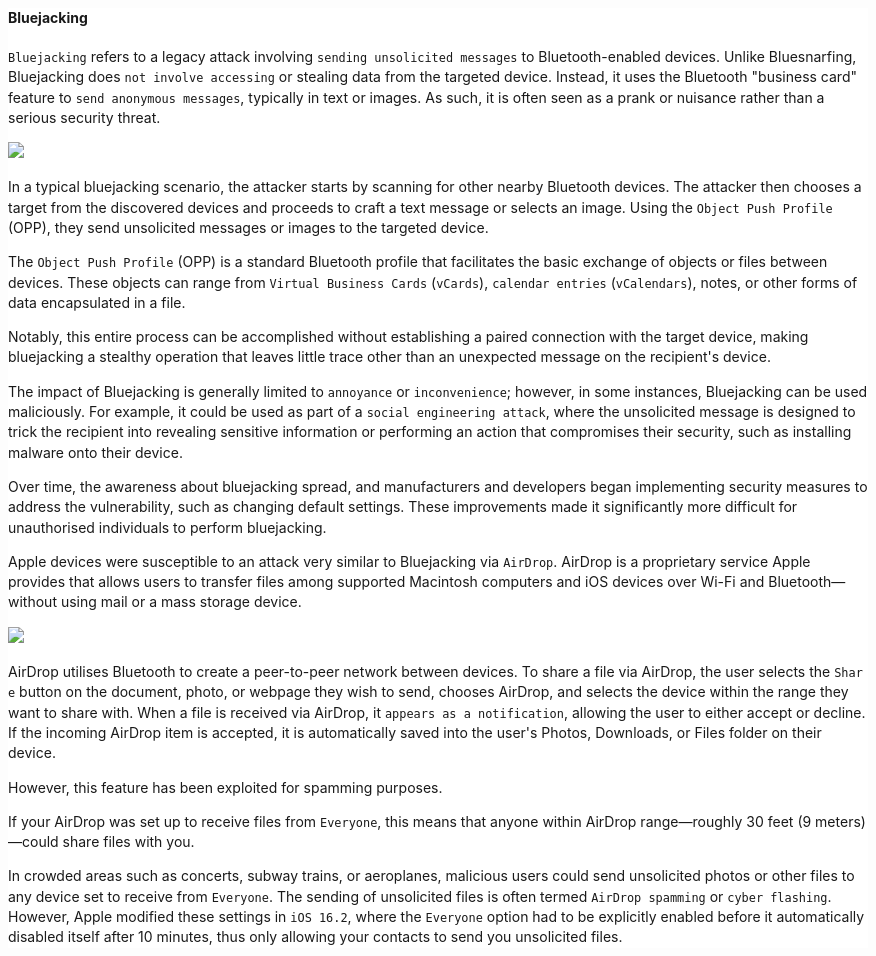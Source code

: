 #### Bluejacking

`Bluejacking` refers to a legacy attack involving `sending unsolicited messages` to Bluetooth-enabled devices. Unlike Bluesnarfing, Bluejacking does `not involve accessing` or stealing data from the targeted device. Instead, it uses the Bluetooth "business card" feature to `send anonymous messages`, typically in text or images. As such, it is often seen as a prank or nuisance rather than a serious security threat.

![](https://academy.hackthebox.com/storage/modules/230/K600i\_Bluejacked.jpg)

In a typical bluejacking scenario, the attacker starts by scanning for other nearby Bluetooth devices. The attacker then chooses a target from the discovered devices and proceeds to craft a text message or selects an image. Using the `Object Push Profile` (OPP), they send unsolicited messages or images to the targeted device.

The `Object Push Profile` (OPP) is a standard Bluetooth profile that facilitates the basic exchange of objects or files between devices. These objects can range from `Virtual Business Cards` (`vCards`), `calendar entries` (`vCalendars`), notes, or other forms of data encapsulated in a file.

Notably, this entire process can be accomplished without establishing a paired connection with the target device, making bluejacking a stealthy operation that leaves little trace other than an unexpected message on the recipient's device.

The impact of Bluejacking is generally limited to `annoyance` or `inconvenience`; however, in some instances, Bluejacking can be used maliciously. For example, it could be used as part of a `social engineering attack`, where the unsolicited message is designed to trick the recipient into revealing sensitive information or performing an action that compromises their security, such as installing malware onto their device.

Over time, the awareness about bluejacking spread, and manufacturers and developers began implementing security measures to address the vulnerability, such as changing default settings. These improvements made it significantly more difficult for unauthorised individuals to perform bluejacking.

Apple devices were susceptible to an attack very similar to Bluejacking via `AirDrop`. AirDrop is a proprietary service Apple provides that allows users to transfer files among supported Macintosh computers and iOS devices over Wi-Fi and Bluetooth—without using mail or a mass storage device.

![](https://academy.hackthebox.com/storage/modules/230/ios-16-iphone-13-pro-receive-airdrop.png)

AirDrop utilises Bluetooth to create a peer-to-peer network between devices. To share a file via AirDrop, the user selects the `Share` button on the document, photo, or webpage they wish to send, chooses AirDrop, and selects the device within the range they want to share with. When a file is received via AirDrop, it `appears as a notification`, allowing the user to either accept or decline. If the incoming AirDrop item is accepted, it is automatically saved into the user's Photos, Downloads, or Files folder on their device.

However, this feature has been exploited for spamming purposes.

If your AirDrop was set up to receive files from `Everyone`, this means that anyone within AirDrop range—roughly 30 feet (9 meters)—could share files with you.

In crowded areas such as concerts, subway trains, or aeroplanes, malicious users could send unsolicited photos or other files to any device set to receive from `Everyone`. The sending of unsolicited files is often termed `AirDrop spamming` or `cyber flashing`. However, Apple modified these settings in `iOS 16.2`, where the `Everyone` option had to be explicitly enabled before it automatically disabled itself after 10 minutes, thus only allowing your contacts to send you unsolicited files.
